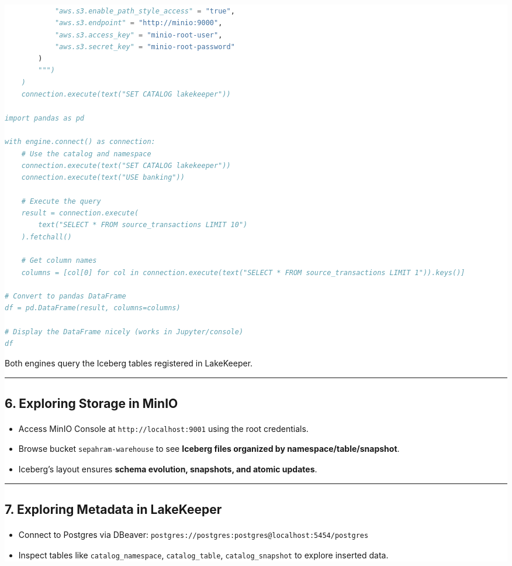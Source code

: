 ```python
            "aws.s3.enable_path_style_access" = "true",
            "aws.s3.endpoint" = "http://minio:9000",
            "aws.s3.access_key" = "minio-root-user",
            "aws.s3.secret_key" = "minio-root-password"
        )
        """)
    )
    connection.execute(text("SET CATALOG lakekeeper"))

import pandas as pd

with engine.connect() as connection:
    # Use the catalog and namespace
    connection.execute(text("SET CATALOG lakekeeper"))
    connection.execute(text("USE banking"))
    
    # Execute the query
    result = connection.execute(
        text("SELECT * FROM source_transactions LIMIT 10")
    ).fetchall()
    
    # Get column names
    columns = [col[0] for col in connection.execute(text("SELECT * FROM source_transactions LIMIT 1")).keys()]

# Convert to pandas DataFrame
df = pd.DataFrame(result, columns=columns)

# Display the DataFrame nicely (works in Jupyter/console)
df
```

Both engines query the Iceberg tables registered in LakeKeeper.

---

## 6. Exploring Storage in MinIO

- Access MinIO Console at `http://localhost:9001` using the root credentials.

- Browse bucket `sepahram-warehouse` to see **Iceberg files organized by namespace/table/snapshot**.

- Iceberg’s layout ensures **schema evolution, snapshots, and atomic updates**.

---

## 7. Exploring Metadata in LakeKeeper

- Connect to Postgres via DBeaver: `postgres://postgres:postgres@localhost:5454/postgres`

- Inspect tables like `catalog_namespace`, `catalog_table`, `catalog_snapshot` to explore inserted data.
